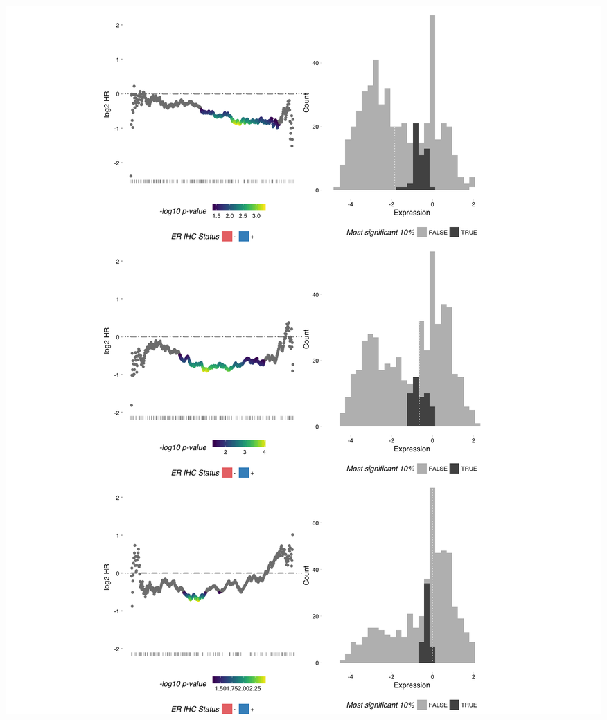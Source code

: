 <img src="supplementary-3_files/figure-markdown_github/unnamed-chunk-5-1.png" style="display: block; margin: auto;" />
